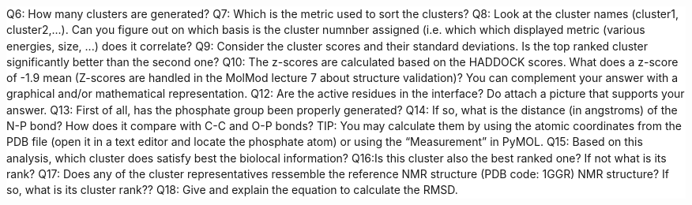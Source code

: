 <a class="prompt prompt-question">
Q6: How many clusters are generated?
</a>

<a class="prompt prompt-question">
Q7: Which is the metric used to sort the clusters?
</a>

<a class="prompt prompt-question">
Q8: Look at the cluster names (cluster1, cluster2,...). Can you figure out on which basis is the cluster numnber assigned (i.e. which which displayed metric (various energies, size, ...) does it correlate?
</a>

<a class="prompt prompt-question">
Q9: Consider the cluster scores and their standard deviations. Is the top ranked cluster significantly better than the second one? 
</a>

<a class="prompt prompt-question">
Q10: The z-scores are calculated based on the HADDOCK scores. What does a z-score of -1.9 mean (Z-scores are handled in the MolMod lecture 7 about structure validation)? You can complement your answer with a graphical and/or mathematical representation.
</a>

<a class="prompt prompt-question">
Q12: Are the active residues in the interface? Do attach a picture that supports your answer.
</a>

<a class="prompt prompt-question">
Q13: First of all, has the phosphate group been properly generated?
</a>

<a class="prompt prompt-question">
Q14: If so, what is the distance (in angstroms) of the N-P bond? How does it compare with C-C and O-P bonds? TIP: You may calculate them by using the atomic coordinates from the PDB file (open it in a text editor and locate the phosphate atom) or using the “Measurement” in PyMOL.
</a>

<a class="prompt prompt-question">
Q15: Based on this analysis, which cluster does satisfy best the biolocal information?
</a>

<a class="prompt prompt-question">
Q16:Is this cluster also the best ranked one? If not what is its rank?
</a>

<a class="prompt prompt-question">
Q17: Does any of the cluster representatives ressemble the reference NMR structure (PDB code: 1GGR) NMR structure? If so, what is its cluster rank??
</a>

<a class="prompt prompt-question">
Q18: Give and explain the equation to calculate the RMSD.
</a>
